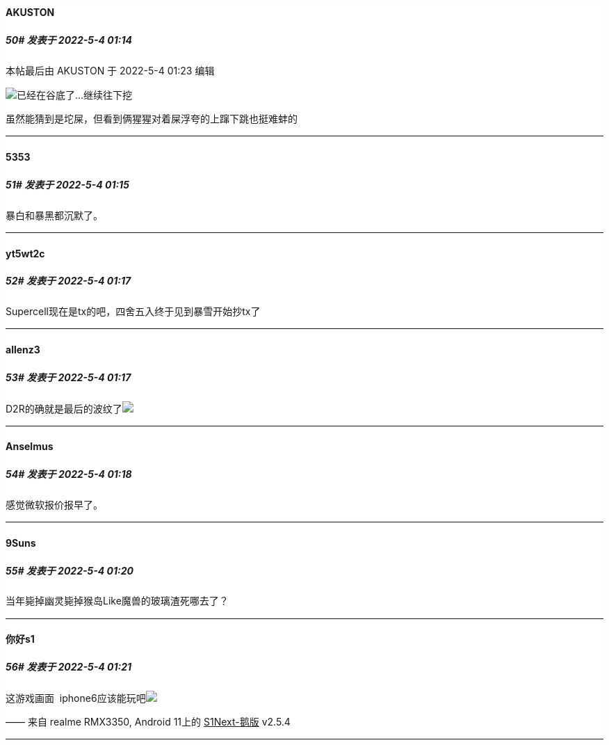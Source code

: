 ####  AKUSTON  
##### 50#       发表于 2022-5-4 01:14

 本帖最后由 AKUSTON 于 2022-5-4 01:23 编辑 

<img src="https://static.saraba1st.com/image/smiley/face2017/045.png" referrerpolicy="no-referrer">已经在谷底了...继续往下挖

虽然能猜到是坨屎，但看到俩猩猩对着屎浮夸的上蹿下跳也挺难蚌的

*****

####  5353  
##### 51#       发表于 2022-5-4 01:15

暴白和暴黑都沉默了。

*****

####  yt5wt2c  
##### 52#       发表于 2022-5-4 01:17

Supercell现在是tx的吧，四舍五入终于见到暴雪开始抄tx了

*****

####  allenz3  
##### 53#       发表于 2022-5-4 01:17

D2R的确就是最后的波纹了<img src="https://static.saraba1st.com/image/smiley/face2017/067.png" referrerpolicy="no-referrer">

*****

####  Anselmus  
##### 54#       发表于 2022-5-4 01:18

感觉微软报价报早了。

*****

####  9Suns  
##### 55#       发表于 2022-5-4 01:20

当年毙掉幽灵毙掉猴岛Like魔兽的玻璃渣死哪去了？

*****

####  你好s1  
##### 56#       发表于 2022-5-4 01:21

这游戏画面  iphone6应该能玩吧<img src="https://static.saraba1st.com/image/smiley/face2017/067.png" referrerpolicy="no-referrer">

—— 来自 realme RMX3350, Android 11上的 [S1Next-鹅版](https://github.com/ykrank/S1-Next/releases) v2.5.4

*****
